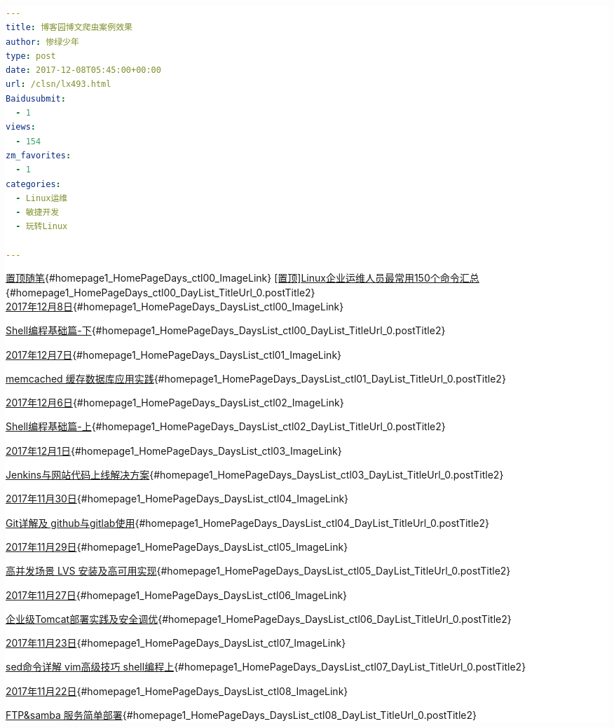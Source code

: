 ```yaml
---
title: 博客园博文爬虫案例效果
author: 惨绿少年
type: post
date: 2017-12-08T05:45:00+00:00
url: /clsn/lx493.html
Baidusubmit:
  - 1
views:
  - 154
zm_favorites:
  - 1
categories:
  - Linux运维
  - 敏捷开发
  - 玩转Linux

---
```

[置顶随笔][1]{#homepage1_HomePageDays_ctl00_ImageLink} [[置顶]Linux企业运维人员最常用150个命令汇总][2]{#homepage1_HomePageDays_ctl00_DayList_TitleUrl_0.postTitle2}  
[2017年12月8日][3]{#homepage1_HomePageDays_DaysList_ctl00_ImageLink} 

[Shell编程基础篇-下][4]{#homepage1_HomePageDays_DaysList_ctl00_DayList_TitleUrl_0.postTitle2}  
  
[2017年12月7日][5]{#homepage1_HomePageDays_DaysList_ctl01_ImageLink} 

[memcached 缓存数据库应用实践][6]{#homepage1_HomePageDays_DaysList_ctl01_DayList_TitleUrl_0.postTitle2}  
  
[2017年12月6日][7]{#homepage1_HomePageDays_DaysList_ctl02_ImageLink} 

[Shell编程基础篇-上][8]{#homepage1_HomePageDays_DaysList_ctl02_DayList_TitleUrl_0.postTitle2}  
  
[2017年12月1日][9]{#homepage1_HomePageDays_DaysList_ctl03_ImageLink} 

[Jenkins与网站代码上线解决方案][10]{#homepage1_HomePageDays_DaysList_ctl03_DayList_TitleUrl_0.postTitle2}  
  
[2017年11月30日][11]{#homepage1_HomePageDays_DaysList_ctl04_ImageLink} 

[Git详解及 github与gitlab使用][12]{#homepage1_HomePageDays_DaysList_ctl04_DayList_TitleUrl_0.postTitle2}  
  
[2017年11月29日][13]{#homepage1_HomePageDays_DaysList_ctl05_ImageLink} 

[高并发场景 LVS 安装及高可用实现][14]{#homepage1_HomePageDays_DaysList_ctl05_DayList_TitleUrl_0.postTitle2}  
  
[2017年11月27日][15]{#homepage1_HomePageDays_DaysList_ctl06_ImageLink} 

[企业级Tomcat部署实践及安全调优][16]{#homepage1_HomePageDays_DaysList_ctl06_DayList_TitleUrl_0.postTitle2}  
  
[2017年11月23日][17]{#homepage1_HomePageDays_DaysList_ctl07_ImageLink} 

[sed命令详解 vim高级技巧 shell编程上][18]{#homepage1_HomePageDays_DaysList_ctl07_DayList_TitleUrl_0.postTitle2}  
  
[2017年11月22日][19]{#homepage1_HomePageDays_DaysList_ctl08_ImageLink} 

[FTP&samba 服务简单部署][20]{#homepage1_HomePageDays_DaysList_ctl08_DayList_TitleUrl_0.postTitle2}  
  

 [1]: /wp-content/themes/clsn-003/inc/go.php?url=http://www.cnblogs.com/clsn/
 [2]: /wp-content/themes/clsn-003/inc/go.php?url=http://www.cnblogs.com/clsn/p/7490611.html
 [3]: /wp-content/themes/clsn-003/inc/go.php?url=http://www.cnblogs.com/clsn/archive/2017/12/08.html
 [4]: /wp-content/themes/clsn-003/inc/go.php?url=http://www.cnblogs.com/clsn/p/8006210.html
 [5]: /wp-content/themes/clsn-003/inc/go.php?url=http://www.cnblogs.com/clsn/archive/2017/12/07.html
 [6]: /wp-content/themes/clsn-003/inc/go.php?url=http://www.cnblogs.com/clsn/p/7999510.html
 [7]: /wp-content/themes/clsn-003/inc/go.php?url=http://www.cnblogs.com/clsn/archive/2017/12/06.html
 [8]: /wp-content/themes/clsn-003/inc/go.php?url=http://www.cnblogs.com/clsn/p/7992981.html
 [9]: /wp-content/themes/clsn-003/inc/go.php?url=http://www.cnblogs.com/clsn/archive/2017/12/01.html
 [10]: /wp-content/themes/clsn-003/inc/go.php?url=http://www.cnblogs.com/clsn/p/7944116.html
 [11]: /wp-content/themes/clsn-003/inc/go.php?url=http://www.cnblogs.com/clsn/archive/2017/11/30.html
 [12]: /wp-content/themes/clsn-003/inc/go.php?url=http://www.cnblogs.com/clsn/p/7929958.html
 [13]: /wp-content/themes/clsn-003/inc/go.php?url=http://www.cnblogs.com/clsn/archive/2017/11/29.html
 [14]: /wp-content/themes/clsn-003/inc/go.php?url=http://www.cnblogs.com/clsn/p/7920637.html
 [15]: /wp-content/themes/clsn-003/inc/go.php?url=http://www.cnblogs.com/clsn/archive/2017/11/27.html
 [16]: /wp-content/themes/clsn-003/inc/go.php?url=http://www.cnblogs.com/clsn/p/7904611.html
 [17]: /wp-content/themes/clsn-003/inc/go.php?url=http://www.cnblogs.com/clsn/archive/2017/11/23.html
 [18]: /wp-content/themes/clsn-003/inc/go.php?url=http://www.cnblogs.com/clsn/p/7639841.html
 [19]: /wp-content/themes/clsn-003/inc/go.php?url=http://www.cnblogs.com/clsn/archive/2017/11/22.html
 [20]: /wp-content/themes/clsn-003/inc/go.php?url=http://www.cnblogs.com/clsn/p/7694610.html
 [21]: /wp-content/themes/clsn-003/inc/go.php?url=http://www.cnblogs.com/clsn/archive/2017/11/20.html
 [22]: /wp-content/themes/clsn-003/inc/go.php?url=http://www.cnblogs.com/clsn/p/7639786.html
 [23]: /wp-content/themes/clsn-003/inc/go.php?url=http://www.cnblogs.com/clsn/archive/2017/11/16.html
 [24]: /wp-content/themes/clsn-003/inc/go.php?url=http://www.cnblogs.com/clsn/p/7844857.html
 [25]: /wp-content/themes/clsn-003/inc/go.php?url=http://www.cnblogs.com/clsn/archive/2017/11/15.html
 [26]: /wp-content/themes/clsn-003/inc/go.php?url=http://www.cnblogs.com/clsn/p/7839965.html
 [27]: /wp-content/themes/clsn-003/inc/go.php?url=http://www.cnblogs.com/clsn/archive/2017/11/14.html
 [28]: /wp-content/themes/clsn-003/inc/go.php?url=http://www.cnblogs.com/clsn/p/7833333.html
 [29]: /wp-content/themes/clsn-003/inc/go.php?url=http://www.cnblogs.com/clsn/archive/2017/11/13.html
 [30]: /wp-content/themes/clsn-003/inc/go.php?url=http://www.cnblogs.com/clsn/p/7828457.html
 [31]: /wp-content/themes/clsn-003/inc/go.php?url=http://www.cnblogs.com/clsn/archive/2017/11/11.html
 [32]: /wp-content/themes/clsn-003/inc/go.php?url=http://www.cnblogs.com/clsn/p/7819591.html
 [33]: /wp-content/themes/clsn-003/inc/go.php?url=http://www.cnblogs.com/clsn/archive/2017/11/07.html
 [34]: /wp-content/themes/clsn-003/inc/go.php?url=http://www.cnblogs.com/clsn/p/7799600.html
 [35]: /wp-content/themes/clsn-003/inc/go.php?url=http://www.cnblogs.com/clsn/archive/2017/11/06.html
 [36]: /wp-content/themes/clsn-003/inc/go.php?url=http://www.cnblogs.com/clsn/p/7793682.html
 [37]: /wp-content/themes/clsn-003/inc/go.php?url=http://www.cnblogs.com/clsn/archive/2017/11/05.html
 [38]: /wp-content/themes/clsn-003/inc/go.php?url=http://www.cnblogs.com/clsn/p/7788775.html
 [39]: /wp-content/themes/clsn-003/inc/go.php?url=http://www.cnblogs.com/clsn/archive/2017/11/03.html
 [40]: /wp-content/themes/clsn-003/inc/go.php?url=http://www.cnblogs.com/clsn/p/7777557.html
 [41]: /wp-content/themes/clsn-003/inc/go.php?url=http://www.cnblogs.com/clsn/archive/2017/11/02.html
 [42]: /wp-content/themes/clsn-003/inc/go.php?url=http://www.cnblogs.com/clsn/p/7771068.html
 [43]: /wp-content/themes/clsn-003/inc/go.php?url=http://www.cnblogs.com/clsn/archive/2017/11/01.html
 [44]: /wp-content/themes/clsn-003/inc/go.php?url=http://www.cnblogs.com/clsn/p/7768836.html
 [45]: /wp-content/themes/clsn-003/inc/go.php?url=http://www.cnblogs.com/clsn/archive/2017/10/30.html
 [46]: /wp-content/themes/clsn-003/inc/go.php?url=http://www.cnblogs.com/clsn/p/7755242.html
 [47]: /wp-content/themes/clsn-003/inc/go.php?url=http://www.cnblogs.com/clsn/archive/2017/10/29.html
 [48]: /wp-content/themes/clsn-003/inc/go.php?url=http://www.cnblogs.com/clsn/p/7750615.html
 [49]: /wp-content/themes/clsn-003/inc/go.php?url=http://www.cnblogs.com/clsn/archive/2017/10/28.html
 [50]: /wp-content/themes/clsn-003/inc/go.php?url=http://www.cnblogs.com/clsn/p/7748553.html
 [51]: /wp-content/themes/clsn-003/inc/go.php?url=http://www.cnblogs.com/clsn/archive/2017/10/27.html
 [52]: /wp-content/themes/clsn-003/inc/go.php?url=http://www.cnblogs.com/clsn/p/7744858.html
 [53]: /wp-content/themes/clsn-003/inc/go.php?url=http://www.cnblogs.com/clsn/archive/2017/10/26.html
 [54]: /wp-content/themes/clsn-003/inc/go.php?url=http://www.cnblogs.com/clsn/p/7736985.html
 [55]: /wp-content/themes/clsn-003/inc/go.php?url=http://www.cnblogs.com/clsn/archive/2017/10/25.html
 [56]: /wp-content/themes/clsn-003/inc/go.php?url=http://www.cnblogs.com/clsn/p/7728318.html
 [57]: /wp-content/themes/clsn-003/inc/go.php?url=http://www.cnblogs.com/clsn/archive/2017/10/24.html
 [58]: /wp-content/themes/clsn-003/inc/go.php?url=http://www.cnblogs.com/clsn/p/7724473.html
 [59]: /wp-content/themes/clsn-003/inc/go.php?url=http://www.cnblogs.com/clsn/archive/2017/10/22.html
 [60]: /wp-content/themes/clsn-003/inc/go.php?url=http://www.cnblogs.com/clsn/p/7711494.html
 [61]: /wp-content/themes/clsn-003/inc/go.php?url=http://www.cnblogs.com/clsn/archive/2017/10/19.html
 [62]: /wp-content/themes/clsn-003/inc/go.php?url=http://www.cnblogs.com/clsn/p/7694456.html
 [63]: /wp-content/themes/clsn-003/inc/go.php?url=http://www.cnblogs.com/clsn/archive/2017/10/18.html
 [64]: /wp-content/themes/clsn-003/inc/go.php?url=http://www.cnblogs.com/clsn/p/7687185.html
 [65]: /wp-content/themes/clsn-003/inc/go.php?url=http://www.cnblogs.com/clsn/archive/2017/10/16.html
 [66]: /wp-content/themes/clsn-003/inc/go.php?url=http://www.cnblogs.com/clsn/p/7678305.html
 [67]: /wp-content/themes/clsn-003/inc/go.php?url=http://www.cnblogs.com/clsn/archive/2017/10/14.html
 [68]: /wp-content/themes/clsn-003/inc/go.php?url=http://www.cnblogs.com/clsn/p/7668309.html
 [69]: /wp-content/themes/clsn-003/inc/go.php?url=http://www.cnblogs.com/clsn/archive/2017/10/12.html
 [70]: /wp-content/themes/clsn-003/inc/go.php?url=http://www.cnblogs.com/clsn/p/7656013.html
 [71]: /wp-content/themes/clsn-003/inc/go.php?url=http://www.cnblogs.com/clsn/archive/2017/10/11.html
 [72]: /wp-content/themes/clsn-003/inc/go.php?url=http://www.cnblogs.com/clsn/p/7649733.html
 [73]: /wp-content/themes/clsn-003/inc/go.php?url=http://www.cnblogs.com/clsn/archive/2017/10/10.html
 [74]: /wp-content/themes/clsn-003/inc/go.php?url=http://www.cnblogs.com/clsn/p/7647499.html
 [75]: /wp-content/themes/clsn-003/inc/go.php?url=http://www.cnblogs.com/clsn/archive/2017/10/09.html
 [76]: /wp-content/themes/clsn-003/inc/go.php?url=http://www.cnblogs.com/clsn/p/7639954.html
 [77]: /wp-content/themes/clsn-003/inc/go.php?url=http://www.cnblogs.com/clsn/p/7639775.html
 [78]: /wp-content/themes/clsn-003/inc/go.php?url=http://www.cnblogs.com/clsn/archive/2017/10/01.html
 [79]: /wp-content/themes/clsn-003/inc/go.php?url=http://www.cnblogs.com/clsn/p/7736899.html
 [80]: /wp-content/themes/clsn-003/inc/go.php?url=http://www.cnblogs.com/clsn/archive/2017/09/28.html
 [81]: /wp-content/themes/clsn-003/inc/go.php?url=http://www.cnblogs.com/clsn/p/7606435.html
 [82]: /wp-content/themes/clsn-003/inc/go.php?url=http://www.cnblogs.com/clsn/archive/2017/09/27.html
 [83]: /wp-content/themes/clsn-003/inc/go.php?url=http://www.cnblogs.com/clsn/p/7606405.html
 [84]: /wp-content/themes/clsn-003/inc/go.php?url=http://www.cnblogs.com/clsn/archive/2017/09/26.html
 [85]: /wp-content/themes/clsn-003/inc/go.php?url=http://www.cnblogs.com/clsn/p/7597592.html
 [86]: /wp-content/themes/clsn-003/inc/go.php?url=http://www.cnblogs.com/clsn/archive/2017/09/25.html
 [87]: /wp-content/themes/clsn-003/inc/go.php?url=http://www.cnblogs.com/clsn/p/7591727.html
 [88]: /wp-content/themes/clsn-003/inc/go.php?url=http://www.cnblogs.com/clsn/archive/2017/09/22.html
 [89]: /wp-content/themes/clsn-003/inc/go.php?url=http://www.cnblogs.com/clsn/p/7574923.html
 [90]: /wp-content/themes/clsn-003/inc/go.php?url=http://www.cnblogs.com/clsn/archive/2017/09/21.html
 [91]: /wp-content/themes/clsn-003/inc/go.php?url=http://www.cnblogs.com/clsn/p/7568248.html
 [92]: /wp-content/themes/clsn-003/inc/go.php?url=http://www.cnblogs.com/clsn/archive/2017/09/20.html
 [93]: /wp-content/themes/clsn-003/inc/go.php?url=http://www.cnblogs.com/clsn/p/7561365.html
 [94]: /wp-content/themes/clsn-003/inc/go.php?url=http://www.cnblogs.com/clsn/archive/2017/09/19.html
 [95]: /wp-content/themes/clsn-003/inc/go.php?url=http://www.cnblogs.com/clsn/p/7551597.html
 [96]: /wp-content/themes/clsn-003/inc/go.php?url=http://www.cnblogs.com/clsn/archive/2017/09/18.html
 [97]: /wp-content/themes/clsn-003/inc/go.php?url=http://www.cnblogs.com/clsn/p/7542765.html
 [98]: /wp-content/themes/clsn-003/inc/go.php?url=http://www.cnblogs.com/clsn/archive/2017/09/17.html
 [99]: /wp-content/themes/clsn-003/inc/go.php?url=http://www.cnblogs.com/clsn/p/7534942.html
 [100]: /wp-content/themes/clsn-003/inc/go.php?url=http://www.cnblogs.com/clsn/archive/2017/09/15.html
 [101]: /wp-content/themes/clsn-003/inc/go.php?url=http://www.cnblogs.com/clsn/p/7524872.html
 [102]: /wp-content/themes/clsn-003/inc/go.php?url=http://www.cnblogs.com/clsn/archive/2017/09/14.html
 [103]: /wp-content/themes/clsn-003/inc/go.php?url=http://www.cnblogs.com/clsn/p/7520333.html
 [104]: /wp-content/themes/clsn-003/inc/go.php?url=http://www.cnblogs.com/clsn/archive/2017/09/13.html
 [105]: /wp-content/themes/clsn-003/inc/go.php?url=http://www.cnblogs.com/clsn/p/7514524.html
 [106]: /wp-content/themes/clsn-003/inc/go.php?url=http://www.cnblogs.com/clsn/archive/2017/09/12.html
 [107]: /wp-content/themes/clsn-003/inc/go.php?url=http://www.cnblogs.com/clsn/p/7510287.html
 [108]: /wp-content/themes/clsn-003/inc/go.php?url=http://www.cnblogs.com/clsn/archive/2017/09/11.html
 [109]: /wp-content/themes/clsn-003/inc/go.php?url=http://www.cnblogs.com/clsn/p/7505118.html
 [110]: /wp-content/themes/clsn-003/inc/go.php?url=http://www.cnblogs.com/clsn/archive/2017/09/09.html
 [111]: /wp-content/themes/clsn-003/inc/go.php?url=http://www.cnblogs.com/clsn/p/7497412.html
 [112]: /wp-content/themes/clsn-003/inc/go.php?url=http://www.cnblogs.com/clsn/archive/2017/09/08.html
 [113]: /wp-content/themes/clsn-003/inc/go.php?url=http://www.cnblogs.com/clsn/p/7493250.html
 [114]: /wp-content/themes/clsn-003/inc/go.php?url=http://www.cnblogs.com/clsn/archive/2017/09/07.html
 [115]: /wp-content/themes/clsn-003/inc/go.php?url=http://www.cnblogs.com/clsn/articles/7490591.html
 [116]: /wp-content/themes/clsn-003/inc/go.php?url=http://www.cnblogs.com/clsn/archive/2017/09/06.html
 [117]: /wp-content/themes/clsn-003/inc/go.php?url=http://www.cnblogs.com/clsn/p/7483098.html
 [118]: /wp-content/themes/clsn-003/inc/go.php?url=http://www.cnblogs.com/clsn/archive/2017/09/05.html
 [119]: /wp-content/themes/clsn-003/inc/go.php?url=http://www.cnblogs.com/clsn/p/7477289.html